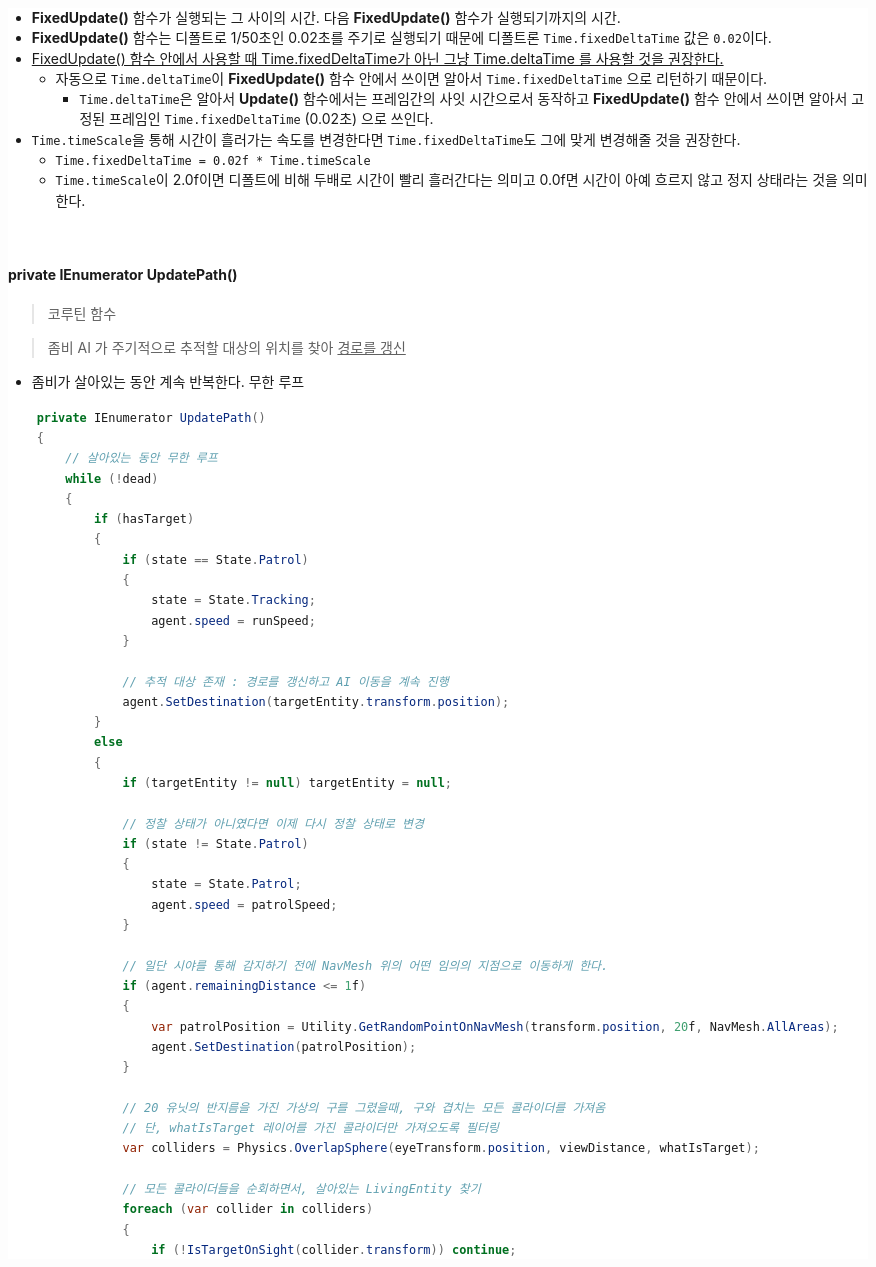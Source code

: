 - **FixedUpdate()** 함수가 실행되는 그 사이의 시간. 다음 **FixedUpdate()** 함수가 실행되기까지의 시간. 
- **FixedUpdate()** 함수는 디폴트로 1/50초인 0.02초를 주기로 실행되기 때문에 디폴트론 `Time.fixedDeltaTime` 값은 `0.02`이다.
- <u>FixedUpdate() 함수 안에서 사용할 때 Time.fixedDeltaTime가 아닌 그냥 Time.deltaTime 를 사용할 것을 권장한다.</u>
  - 자동으로 `Time.deltaTime`이 **FixedUpdate()** 함수 안에서 쓰이면 알아서 `Time.fixedDeltaTime` 으로 리턴하기 때문이다. 
    - `Time.deltaTime`은 알아서 **Update()** 함수에서는 프레임간의 사잇 시간으로서 동작하고  **FixedUpdate()** 함수 안에서 쓰이면 알아서 고정된 프레임인 `Time.fixedDeltaTime` (0.02초) 으로 쓰인다.
- `Time.timeScale`을 통해 시간이 흘러가는 속도를 변경한다면 `Time.fixedDeltaTime`도 그에 맞게 변경해줄 것을 권장한다.
  - `Time.fixedDeltaTime = 0.02f * Time.timeScale`
  - `Time.timeScale`이 2.0f이면 디폴트에 비해 두배로 시간이 빨리 흘러간다는 의미고 0.0f면 시간이 아예 흐르지 않고 정지 상태라는 것을 의미한다.

<br>

#### private IEnumerator UpdatePath()

> 코루틴 함수

> 좀비 AI 가 주기적으로 추적할 대상의 위치를 찾아 <u>경로를 갱신</u>

- 좀비가 살아있는 동안 계속 반복한다. 무한 루프

```c#
    private IEnumerator UpdatePath()
    {
        // 살아있는 동안 무한 루프
        while (!dead)
        {
            if (hasTarget)
            {
                if (state == State.Patrol)
                {
                    state = State.Tracking;
                    agent.speed = runSpeed;
                }

                // 추적 대상 존재 : 경로를 갱신하고 AI 이동을 계속 진행
                agent.SetDestination(targetEntity.transform.position);
            }
            else
            {
                if (targetEntity != null) targetEntity = null;

                // 정찰 상태가 아니였다면 이제 다시 정찰 상태로 변경
                if (state != State.Patrol)
                {
                    state = State.Patrol;
                    agent.speed = patrolSpeed;
                }

                // 일단 시야를 통해 감지하기 전에 NavMesh 위의 어떤 임의의 지점으로 이동하게 한다.
                if (agent.remainingDistance <= 1f)
                {
                    var patrolPosition = Utility.GetRandomPointOnNavMesh(transform.position, 20f, NavMesh.AllAreas);
                    agent.SetDestination(patrolPosition);
                }

                // 20 유닛의 반지름을 가진 가상의 구를 그렸을때, 구와 겹치는 모든 콜라이더를 가져옴
                // 단, whatIsTarget 레이어를 가진 콜라이더만 가져오도록 필터링
                var colliders = Physics.OverlapSphere(eyeTransform.position, viewDistance, whatIsTarget);

                // 모든 콜라이더들을 순회하면서, 살아있는 LivingEntity 찾기
                foreach (var collider in colliders)
                {
                    if (!IsTargetOnSight(collider.transform)) continue;

```